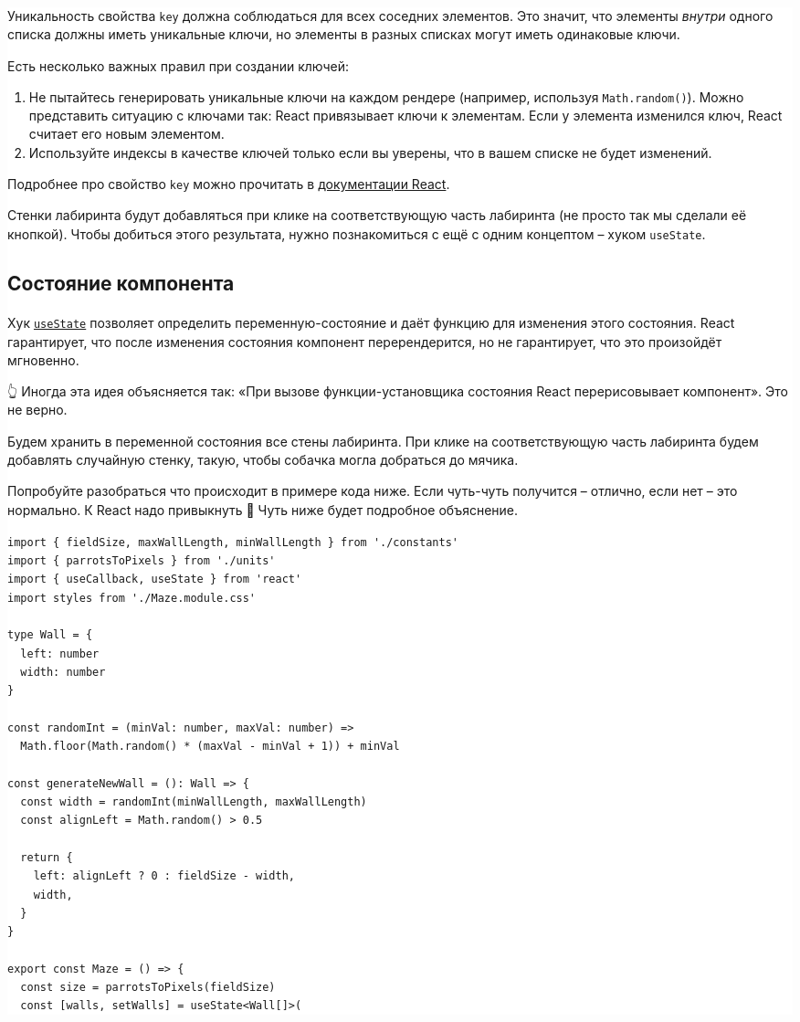 <aside>

Уникальность свойства `key` должна соблюдаться для всех соседних элементов. Это значит, что элементы _внутри_ одного списка должны иметь уникальные ключи, но элементы в разных списках могут иметь одинаковые ключи.

Есть несколько важных правил при создании ключей:

1. Не пытайтесь генерировать уникальные ключи на каждом рендере (например, используя `Math.random()`). Можно представить ситуацию с ключами так: React привязывает ключи к элементам. Если у элемента изменился ключ, React считает его новым элементом.
1. Используйте индексы в качестве ключей только если вы уверены, что в вашем списке не будет изменений.

Подробнее про свойство `key` можно прочитать в [документации React](https://react.dev/learn/rendering-lists#keeping-list-items-in-order-with-key).

</aside>

Стенки лабиринта будут добавляться при клике на соответствующую часть лабиринта (не просто так мы сделали её кнопкой). Чтобы добиться этого результата, нужно познакомиться с ещё с одним концептом – хуком `useState`.

## Состояние компонента

Хук [`useState`](https://react.dev/reference/react/useState) позволяет определить переменную-состояние и даёт функцию для изменения этого состояния. React гарантирует, что после изменения состояния компонент перерендерится, но не гарантирует, что это произойдёт мгновенно.

<aside>

👆 Иногда эта идея объясняется так: «При вызове функции-установщика состояния React перерисовывает компонент». Это не верно.

</aside>

Будем хранить в переменной состояния все стены лабиринта. При клике на соответствующую часть лабиринта будем добавлять случайную стенку, такую, чтобы собачка могла добраться до мячика.

Попробуйте разобраться что происходит в примере кода ниже. Если чуть-чуть получится – отлично, если нет – это нормально. К React надо привыкнуть 🙂 Чуть ниже будет подробное объяснение.

```tsx
import { fieldSize, maxWallLength, minWallLength } from './constants'
import { parrotsToPixels } from './units'
import { useCallback, useState } from 'react'
import styles from './Maze.module.css'

type Wall = {
  left: number
  width: number
}

const randomInt = (minVal: number, maxVal: number) =>
  Math.floor(Math.random() * (maxVal - minVal + 1)) + minVal

const generateNewWall = (): Wall => {
  const width = randomInt(minWallLength, maxWallLength)
  const alignLeft = Math.random() > 0.5

  return {
    left: alignLeft ? 0 : fieldSize - width,
    width,
  }
}

export const Maze = () => {
  const size = parrotsToPixels(fieldSize)
  const [walls, setWalls] = useState<Wall[]>(
```